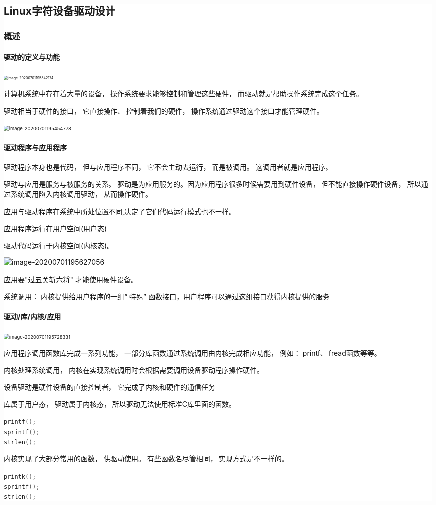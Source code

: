 ## Linux字符设备驱动设计

### 概述  

#### 驱动的定义与功能  

<img src="https://gitee.com/cpu_code/picture_bed/raw/master//20200701195342.png" alt="image-20200701195342174" style="zoom: 50%;" />



计算机系统中存在着大量的设备， 操作系统要求能够控制和管理这些硬件， 而驱动就是帮助操作系统完成这个任务。  

驱动相当于硬件的接口， 它直接操作、 控制着我们的硬件， 操作系统通过驱动这个接口才能管理硬件。  

<img src="https://gitee.com/cpu_code/picture_bed/raw/master//20200701195454.png" alt="image-20200701195454778" style="zoom: 67%;" />



#### 驱动程序与应用程序

驱动程序本身也是代码， 但与应用程序不同， 它不会主动去运行， 而是被调用。 这调用者就是应用程序。  

驱动与应用是服务与被服务的关系。 驱动是为应用服务的。因为应用程序很多时候需要用到硬件设备， 但不能直接操作硬件设备， 所以通过系统调用陷入内核调用驱动， 从而操作硬件。  

应用与驱动程序在系统中所处位置不同,决定了它们代码运行模式也不一样。  

应用程序运行在用户空间(用户态)  

驱动代码运行于内核空间(内核态)。  

![image-20200701195627056](https://gitee.com/cpu_code/picture_bed/raw/master//20200701195627.png)

应用要"过五关斩六将" 才能使用硬件设备。  

系统调用： 内核提供给用户程序的一组“ 特殊” 函数接口，用户程序可以通过这组接口获得内核提供的服务  



#### 驱动/库/内核/应用  

<img src="https://gitee.com/cpu_code/picture_bed/raw/master//20200701195728.png" alt="image-20200701195728331" style="zoom:67%;" />

应用程序调用函数库完成一系列功能， 一部分库函数通过系统调用由内核完成相应功能， 例如： printf、 fread函数等等。  

内核处理系统调用， 内核在实现系统调用时会根据需要调用设备驱动程序操作硬件。  

设备驱动是硬件设备的直接控制者， 它完成了内核和硬件的通信任务  

库属于用户态， 驱动属于内核态， 所以驱动无法使用标准C库里面的函数。  

```c
printf();
sprintf();
strlen();
```

内核实现了大部分常用的函数， 供驱动使用。 有些函数名尽管相同， 实现方式是不一样的。  

```c
printk();
sprintf();
strlen();
```
